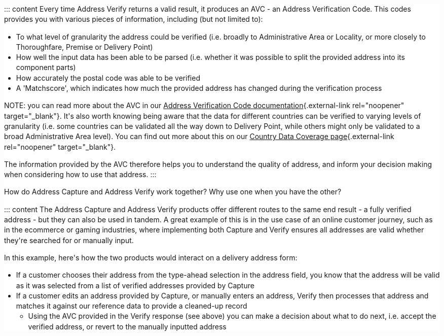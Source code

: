::: content
Every time Address Verify returns a valid result, it produces an AVC -
an Address Verification Code. This codes provides you with various
pieces of information, including (but not limited to):

- To what level of granularity the address could be verified (i.e.
  broadly to Administrative Area or Locality, or more closely to
  Thoroughfare, Premise or Delivery Point)
- How well the input data has been able to be parsed (i.e. whether it
  was possible to split the provided address into its component parts)
- How accurately the postal code was able to be verified
- A \'Matchscore\', which indicates how much the provided address has
  changed during the verification process

NOTE: you can read more about the AVC in our [Address Verification Code
documentation](https://support.loqate.com/documentation/reportcodes/address-verification-code/){.external-link
rel="noopener" target="_blank"}. It\'s also worth knowing being aware
that the data for different countries can be verified to varying levels
of granularity (i.e. some countries can be validated all the way down to
Delivery Point, while others might only be validated to a broad
Administrative Area level). You can find out more about this on
our [Country Data Coverage
page](https://support.loqate.com/coverage-full/){.external-link
rel="noopener" target="_blank"}.

The information provided by the AVC therefore helps you to understand
the quality of address, and inform your decision making when considering
how to use that address.
:::

How do Address Capture and Address Verify work together? Why use one
when you have the other?

::: content
The Address Capture and Address Verify products offer different routes
to the same end result - a fully verified address - but they can also be
used in tandem. A great example of this is in the use case of an online
customer journey, such as in the ecommerce or gaming industries, where
implementing both Capture and Verify ensures all addresses are valid
whether they\'re searched for or manually input.

In this example, here\'s how the two products would interact on a
delivery address form:

- If a customer chooses their address from the type-ahead selection in
  the address field, you know that the address will be valid as it was
  selected from a list of verified addresses provided by Capture
- If a customer edits an address provided by Capture, or manually enters
  an address, Verify then processes that address and matches it against
  our reference data to provide a cleaned-up record
  - Using the AVC provided in the Verify response (see above) you can
    make a decision about what to do next, i.e. accept the verified
    address, or revert to the manually inputted address
